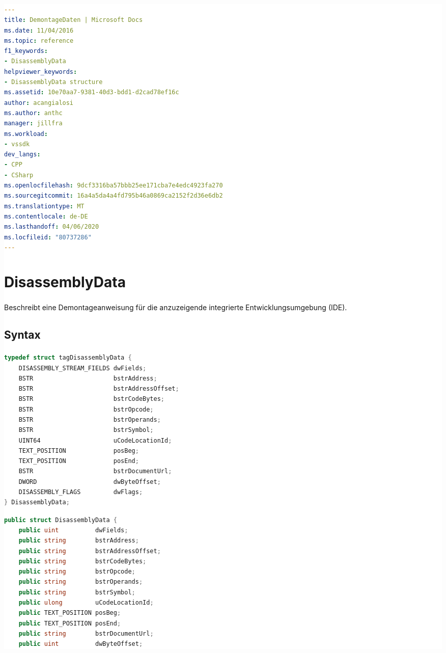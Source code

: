 ```yaml
---
title: DemontageDaten | Microsoft Docs
ms.date: 11/04/2016
ms.topic: reference
f1_keywords:
- DisassemblyData
helpviewer_keywords:
- DisassemblyData structure
ms.assetid: 10e70aa7-9381-40d3-bdd1-d2cad78ef16c
author: acangialosi
ms.author: anthc
manager: jillfra
ms.workload:
- vssdk
dev_langs:
- CPP
- CSharp
ms.openlocfilehash: 9dcf3316ba57bbb25ee171cba7e4edc4923fa270
ms.sourcegitcommit: 16a4a5da4a4fd795b46a0869ca2152f2d36e6db2
ms.translationtype: MT
ms.contentlocale: de-DE
ms.lasthandoff: 04/06/2020
ms.locfileid: "80737286"
---
```

# <a name="disassemblydata"></a>DisassemblyData
Beschreibt eine Demontageanweisung für die anzuzeigende integrierte Entwicklungsumgebung (IDE).

## <a name="syntax"></a>Syntax

```cpp
typedef struct tagDisassemblyData {
    DISASSEMBLY_STREAM_FIELDS dwFields;
    BSTR                      bstrAddress;
    BSTR                      bstrAddressOffset;
    BSTR                      bstrCodeBytes;
    BSTR                      bstrOpcode;
    BSTR                      bstrOperands;
    BSTR                      bstrSymbol;
    UINT64                    uCodeLocationId;
    TEXT_POSITION             posBeg;
    TEXT_POSITION             posEnd;
    BSTR                      bstrDocumentUrl;
    DWORD                     dwByteOffset;
    DISASSEMBLY_FLAGS         dwFlags;
} DisassemblyData;
```

```csharp
public struct DisassemblyData { 
    public uint          dwFields;
    public string        bstrAddress;
    public string        bstrAddressOffset;
    public string        bstrCodeBytes;
    public string        bstrOpcode;
    public string        bstrOperands;
    public string        bstrSymbol;
    public ulong         uCodeLocationId;
    public TEXT_POSITION posBeg;
    public TEXT_POSITION posEnd;
    public string        bstrDocumentUrl;
    public uint          dwByteOffset;
```